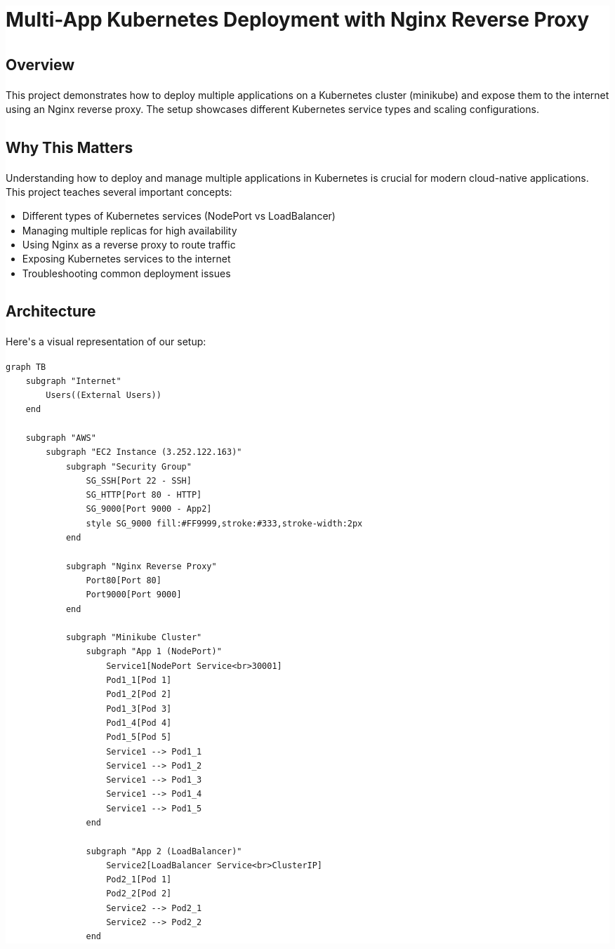 # Multi-App Kubernetes Deployment with Nginx Reverse Proxy

## Overview
This project demonstrates how to deploy multiple applications on a Kubernetes cluster (minikube) and expose them to the internet using an Nginx reverse proxy. The setup showcases different Kubernetes service types and scaling configurations.

## Why This Matters
Understanding how to deploy and manage multiple applications in Kubernetes is crucial for modern cloud-native applications. This project teaches several important concepts:
- Different types of Kubernetes services (NodePort vs LoadBalancer)
- Managing multiple replicas for high availability
- Using Nginx as a reverse proxy to route traffic
- Exposing Kubernetes services to the internet
- Troubleshooting common deployment issues

## Architecture
Here's a visual representation of our setup:

```mermaid
graph TB
    subgraph "Internet"
        Users((External Users))
    end

    subgraph "AWS"
        subgraph "EC2 Instance (3.252.122.163)"
            subgraph "Security Group"
                SG_SSH[Port 22 - SSH]
                SG_HTTP[Port 80 - HTTP]
                SG_9000[Port 9000 - App2]
                style SG_9000 fill:#FF9999,stroke:#333,stroke-width:2px
            end

            subgraph "Nginx Reverse Proxy"
                Port80[Port 80]
                Port9000[Port 9000]
            end

            subgraph "Minikube Cluster"
                subgraph "App 1 (NodePort)"
                    Service1[NodePort Service<br>30001]
                    Pod1_1[Pod 1]
                    Pod1_2[Pod 2]
                    Pod1_3[Pod 3]
                    Pod1_4[Pod 4]
                    Pod1_5[Pod 5]
                    Service1 --> Pod1_1
                    Service1 --> Pod1_2
                    Service1 --> Pod1_3
                    Service1 --> Pod1_4
                    Service1 --> Pod1_5
                end

                subgraph "App 2 (LoadBalancer)"
                    Service2[LoadBalancer Service<br>ClusterIP]
                    Pod2_1[Pod 1]
                    Pod2_2[Pod 2]
                    Service2 --> Pod2_1
                    Service2 --> Pod2_2
                end
```